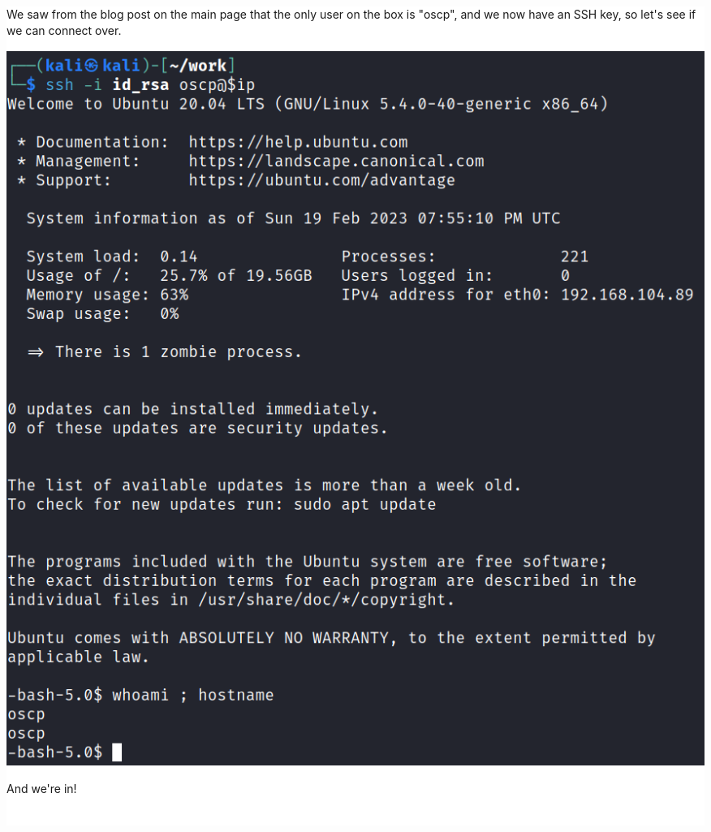 We saw from the blog post on the main page that the only user on the box is "oscp", and we now have an SSH key, so let's see if we can connect over.

![](images/ip4.png)

And we're in!

<br>
